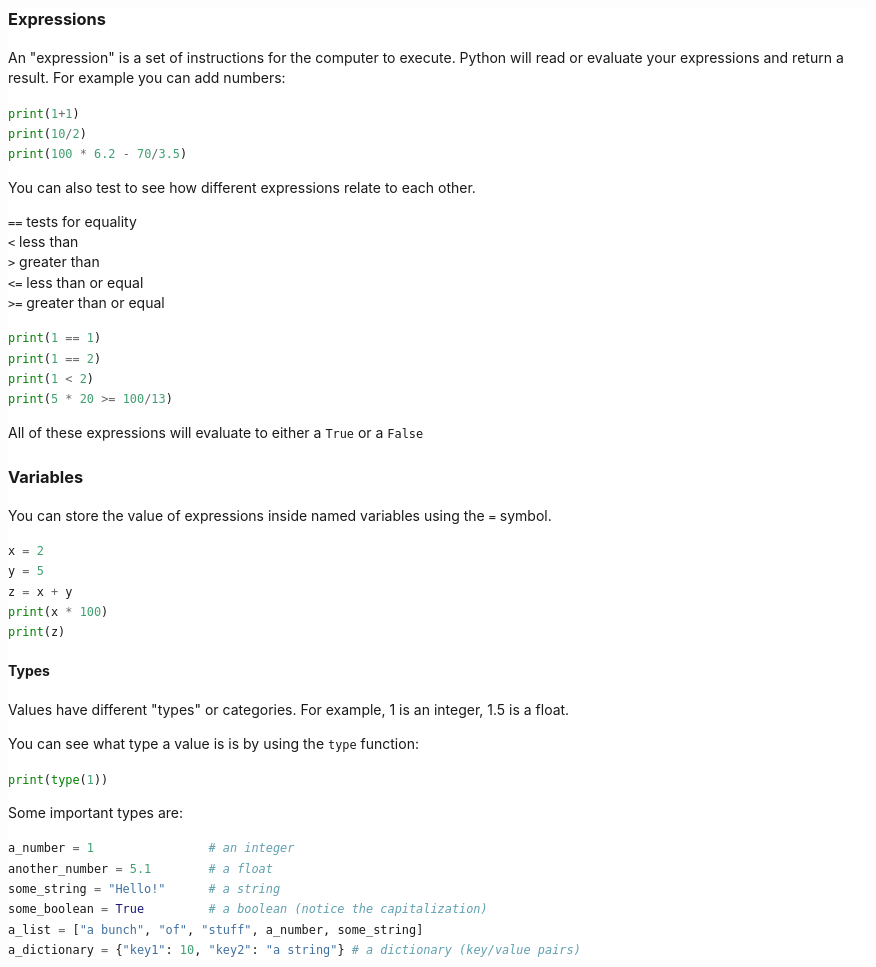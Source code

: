 ### Expressions

An "expression" is a set of instructions for the computer to execute. Python will read or evaluate your expressions and return a result. For example you can add numbers:

```python
print(1+1)
print(10/2)
print(100 * 6.2 - 70/3.5)
```

You can also test to see how different expressions relate to each other. 

`==` tests for equality  
`<` less than  
`>` greater than  
`<=` less than or equal  
`>=` greater than or equal  

```python
print(1 == 1)
print(1 == 2)
print(1 < 2)
print(5 * 20 >= 100/13)
```
All of these expressions will evaluate to either a `True` or a `False`

### Variables

You can store the value of expressions inside named variables using the `=` symbol.

```python
x = 2
y = 5
z = x + y
print(x * 100)
print(z)
```

#### Types

Values have different "types" or categories. For example, 1 is an integer, 1.5 is a float.

You can see what type a value is is by using the `type` function:

```python
print(type(1))
```

Some important types are:

```python
a_number = 1 				# an integer
another_number = 5.1 		# a float
some_string = "Hello!" 		# a string
some_boolean = True 		# a boolean (notice the capitalization)
a_list = ["a bunch", "of", "stuff", a_number, some_string]
a_dictionary = {"key1": 10, "key2": "a string"} # a dictionary (key/value pairs)
```
